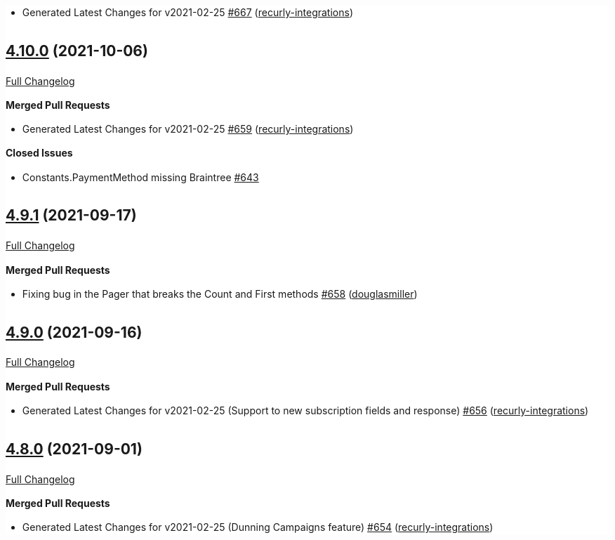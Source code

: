 - Generated Latest Changes for v2021-02-25 [#667](https://github.com/recurly/recurly-client-dotnet/pull/667) ([recurly-integrations](https://github.com/recurly-integrations))



## [4.10.0](https://github.com/recurly/recurly-client-dotnet/tree/4.10.0) (2021-10-06)

[Full Changelog](https://github.com/recurly/recurly-client-dotnet/compare/4.9.1...4.10.0)


**Merged Pull Requests**

- Generated Latest Changes for v2021-02-25 [#659](https://github.com/recurly/recurly-client-dotnet/pull/659) ([recurly-integrations](https://github.com/recurly-integrations))

**Closed Issues**

- Constants.PaymentMethod missing Braintree [#643](https://github.com/recurly/recurly-client-dotnet/issues/643)


## [4.9.1](https://github.com/recurly/recurly-client-dotnet/tree/4.9.1) (2021-09-17)

[Full Changelog](https://github.com/recurly/recurly-client-dotnet/compare/4.9.0...4.9.1)


**Merged Pull Requests**

- Fixing bug in the Pager that breaks the Count and First methods [#658](https://github.com/recurly/recurly-client-dotnet/pull/658) ([douglasmiller](https://github.com/douglasmiller))



## [4.9.0](https://github.com/recurly/recurly-client-dotnet/tree/4.9.0) (2021-09-16)

[Full Changelog](https://github.com/recurly/recurly-client-dotnet/compare/4.8.0...4.9.0)


**Merged Pull Requests**

- Generated Latest Changes for v2021-02-25 (Support to new subscription fields and response) [#656](https://github.com/recurly/recurly-client-dotnet/pull/656) ([recurly-integrations](https://github.com/recurly-integrations))



## [4.8.0](https://github.com/recurly/recurly-client-dotnet/tree/4.8.0) (2021-09-01)

[Full Changelog](https://github.com/recurly/recurly-client-dotnet/compare/4.7.0...4.8.0)


**Merged Pull Requests**

- Generated Latest Changes for v2021-02-25 (Dunning Campaigns feature) [#654](https://github.com/recurly/recurly-client-dotnet/pull/654) ([recurly-integrations](https://github.com/recurly-integrations))
